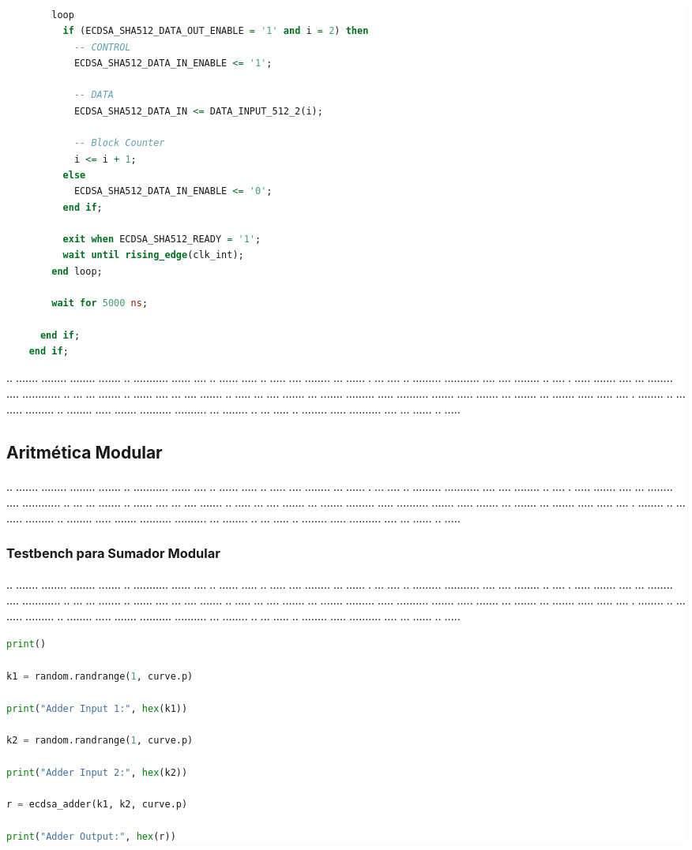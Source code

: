 ```vhdl
        loop
          if (ECDSA_SHA512_DATA_OUT_ENABLE = '1' and i = 2) then
            -- CONTROL
            ECDSA_SHA512_DATA_IN_ENABLE <= '1';

            -- DATA
            ECDSA_SHA512_DATA_IN <= DATA_INPUT_512_2(i);

            -- Block Counter
            i <= i + 1;
          else
            ECDSA_SHA512_DATA_IN_ENABLE <= '0';
          end if;

          exit when ECDSA_SHA512_READY = '1';
          wait until rising_edge(clk_int);
        end loop;

        wait for 5000 ns;

      end if;
    end if;
```

.. ....... ........ ........ ....... .. ........... ...... .... .. ...... ..... .. ..... .... ........ ... ...... . ... .... .. ......... ........... .... .... ........ .. .... . ..... ....... .... ... ........ .... ............ .. ... ... ....... .. ...... .... ... .... ....... .. ..... ... .... ....... ... ....... ......... ..... .......... ....... ..... ....... ... ....... ... ....... ..... ..... .... . ........ .. ... ..... ......... .. ........ ..... ....... .......... .......... ... ........ .. ... ..... .. ........ ..... .......... .... ... ...... .. .....

## Aritmética Modular

.. ....... ........ ........ ....... .. ........... ...... .... .. ...... ..... .. ..... .... ........ ... ...... . ... .... .. ......... ........... .... .... ........ .. .... . ..... ....... .... ... ........ .... ............ .. ... ... ....... .. ...... .... ... .... ....... .. ..... ... .... ....... ... ....... ......... ..... .......... ....... ..... ....... ... ....... ... ....... ..... ..... .... . ........ .. ... ..... ......... .. ........ ..... ....... .......... .......... ... ........ .. ... ..... .. ........ ..... .......... .... ... ...... .. .....

### Testbench para Sumador Modular

.. ....... ........ ........ ....... .. ........... ...... .... .. ...... ..... .. ..... .... ........ ... ...... . ... .... .. ......... ........... .... .... ........ .. .... . ..... ....... .... ... ........ .... ............ .. ... ... ....... .. ...... .... ... .... ....... .. ..... ... .... ....... ... ....... ......... ..... .......... ....... ..... ....... ... ....... ... ....... ..... ..... .... . ........ .. ... ..... ......... .. ........ ..... ....... .......... .......... ... ........ .. ... ..... .. ........ ..... .......... .... ... ...... .. .....

```python
print()

k1 = random.randrange(1, curve.p)

print("Adder Input 1:", hex(k1))

k2 = random.randrange(1, curve.p)

print("Adder Input 2:", hex(k2))

r = ecdsa_adder(k1, k2, curve.p)

print("Adder Output:", hex(r))
```
